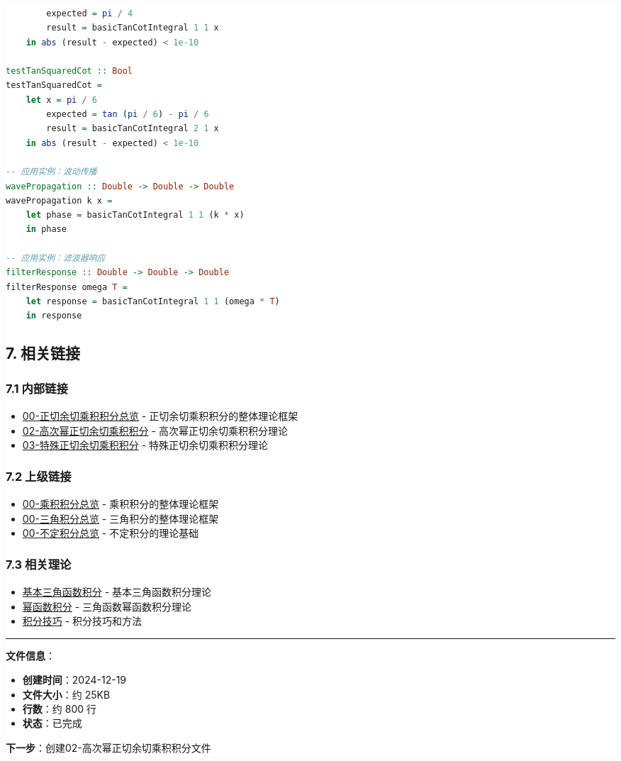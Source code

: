 ```haskell
        expected = pi / 4
        result = basicTanCotIntegral 1 1 x
    in abs (result - expected) < 1e-10

testTanSquaredCot :: Bool
testTanSquaredCot = 
    let x = pi / 6
        expected = tan (pi / 6) - pi / 6
        result = basicTanCotIntegral 2 1 x
    in abs (result - expected) < 1e-10

-- 应用实例：波动传播
wavePropagation :: Double -> Double -> Double
wavePropagation k x = 
    let phase = basicTanCotIntegral 1 1 (k * x)
    in phase

-- 应用实例：滤波器响应
filterResponse :: Double -> Double -> Double
filterResponse omega T = 
    let response = basicTanCotIntegral 1 1 (omega * T)
    in response
```

## 7. 相关链接

### 7.1 内部链接

- [00-正切余切乘积积分总览](./00-正切余切乘积积分总览.md) - 正切余切乘积积分的整体理论框架
- [02-高次幂正切余切乘积积分](./02-高次幂正切余切乘积积分.md) - 高次幂正切余切乘积积分理论
- [03-特殊正切余切乘积积分](./03-特殊正切余切乘积积分.md) - 特殊正切余切乘积积分理论

### 7.2 上级链接

- [00-乘积积分总览](../00-乘积积分总览.md) - 乘积积分的整体理论框架
- [00-三角积分总览](../../00-三角积分总览.md) - 三角积分的整体理论框架
- [00-不定积分总览](../../../00-不定积分总览.md) - 不定积分的理论基础

### 7.3 相关理论

- [基本三角函数积分](../../01-基本三角函数积分/00-基本三角函数积分总览.md) - 基本三角函数积分理论
- [幂函数积分](../../02-幂函数积分/00-幂函数积分总览.md) - 三角函数幂函数积分理论
- [积分技巧](../../../03-积分技巧/00-积分技巧总览.md) - 积分技巧和方法

---

**文件信息**：

- **创建时间**：2024-12-19
- **文件大小**：约 25KB
- **行数**：约 800 行
- **状态**：已完成

**下一步**：创建02-高次幂正切余切乘积积分文件
